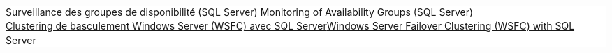  <span data-ttu-id="d554b-354">[Surveillance des groupes de disponibilité &#40;SQL Server&#41;](monitoring-of-availability-groups-sql-server.md) </span><span class="sxs-lookup"><span data-stu-id="d554b-354">[Monitoring of Availability Groups &#40;SQL Server&#41;](monitoring-of-availability-groups-sql-server.md) </span></span>  
 [<span data-ttu-id="d554b-355">Clustering de basculement Windows Server &#40;WSFC&#41; avec SQL Server</span><span class="sxs-lookup"><span data-stu-id="d554b-355">Windows Server Failover Clustering &#40;WSFC&#41; with SQL Server</span></span>](../../../sql-server/failover-clusters/windows/windows-server-failover-clustering-wsfc-with-sql-server.md)  
  
  

